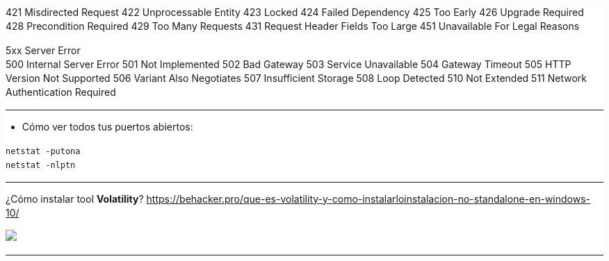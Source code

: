 421 	Misdirected Request
422 	Unprocessable Entity
423 	Locked
424 	Failed Dependency
425 	Too Early
426 	Upgrade Required
428 	Precondition Required
429 	Too Many Requests
431 	Request Header Fields Too Large
451 	Unavailable For Legal Reasons
  	 
5xx Server Error 	 
500 	Internal Server Error
501 	Not Implemented
502 	Bad Gateway
503 	Service Unavailable
504 	Gateway Timeout
505 	HTTP Version Not Supported
506 	Variant Also Negotiates
507 	Insufficient Storage
508 	Loop Detected
510 	Not Extended
511 	Network Authentication Required

---
- Cómo ver todos tus puertos abiertos:
```
netstat -putona
netstat -nlptn
```

---
¿Cómo instalar tool **Volatility**?
https://behacker.pro/que-es-volatility-y-como-instalarloinstalacion-no-standalone-en-windows-10/

![](./img/volatility_commands.png)

---